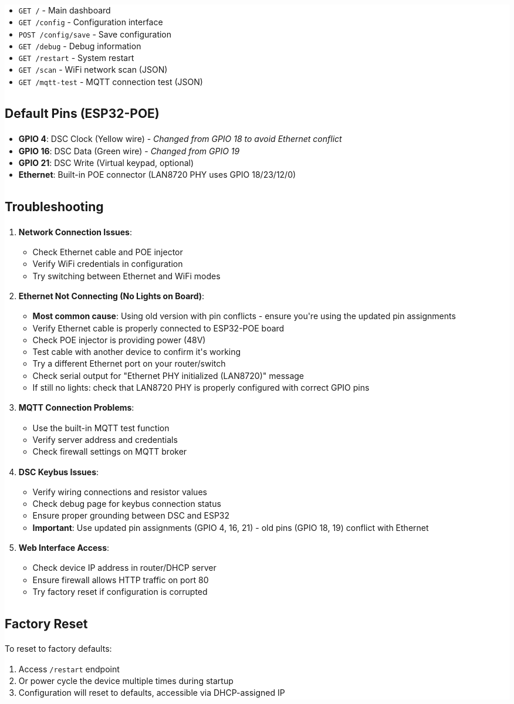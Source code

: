 - `GET /` - Main dashboard
- `GET /config` - Configuration interface
- `POST /config/save` - Save configuration
- `GET /debug` - Debug information
- `GET /restart` - System restart
- `GET /scan` - WiFi network scan (JSON)
- `GET /mqtt-test` - MQTT connection test (JSON)

## Default Pins (ESP32-POE)

- **GPIO 4**: DSC Clock (Yellow wire) - *Changed from GPIO 18 to avoid Ethernet conflict*
- **GPIO 16**: DSC Data (Green wire) - *Changed from GPIO 19*
- **GPIO 21**: DSC Write (Virtual keypad, optional)
- **Ethernet**: Built-in POE connector (LAN8720 PHY uses GPIO 18/23/12/0)

## Troubleshooting

1. **Network Connection Issues**:
   - Check Ethernet cable and POE injector
   - Verify WiFi credentials in configuration
   - Try switching between Ethernet and WiFi modes

2. **Ethernet Not Connecting (No Lights on Board)**:
   - **Most common cause**: Using old version with pin conflicts - ensure you're using the updated pin assignments
   - Verify Ethernet cable is properly connected to ESP32-POE board
   - Check POE injector is providing power (48V)
   - Test cable with another device to confirm it's working
   - Try a different Ethernet port on your router/switch
   - Check serial output for "Ethernet PHY initialized (LAN8720)" message
   - If still no lights: check that LAN8720 PHY is properly configured with correct GPIO pins

3. **MQTT Connection Problems**:
   - Use the built-in MQTT test function
   - Verify server address and credentials
   - Check firewall settings on MQTT broker

4. **DSC Keybus Issues**:
   - Verify wiring connections and resistor values
   - Check debug page for keybus connection status
   - Ensure proper grounding between DSC and ESP32
   - **Important**: Use updated pin assignments (GPIO 4, 16, 21) - old pins (GPIO 18, 19) conflict with Ethernet

5. **Web Interface Access**:
   - Check device IP address in router/DHCP server
   - Ensure firewall allows HTTP traffic on port 80
   - Try factory reset if configuration is corrupted

## Factory Reset

To reset to factory defaults:
1. Access `/restart` endpoint
2. Or power cycle the device multiple times during startup
3. Configuration will reset to defaults, accessible via DHCP-assigned IP
